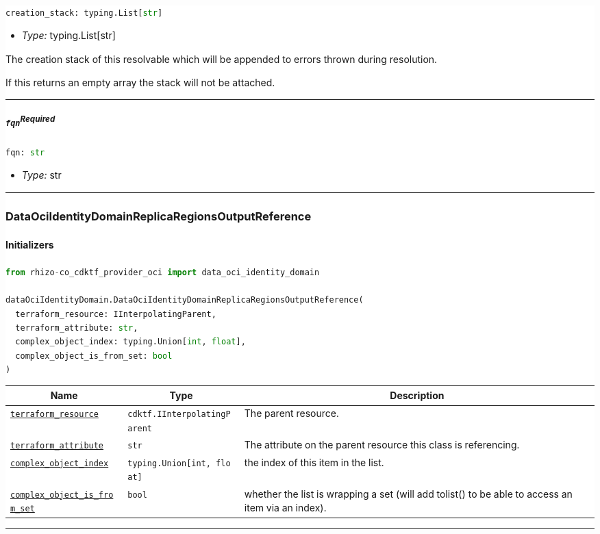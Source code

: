 ```python
creation_stack: typing.List[str]
```

- *Type:* typing.List[str]

The creation stack of this resolvable which will be appended to errors thrown during resolution.

If this returns an empty array the stack will not be attached.

---

##### `fqn`<sup>Required</sup> <a name="fqn" id="rhizo-co-terraform-provider-oci.dataOciIdentityDomain.DataOciIdentityDomainReplicaRegionsList.property.fqn"></a>

```python
fqn: str
```

- *Type:* str

---


### DataOciIdentityDomainReplicaRegionsOutputReference <a name="DataOciIdentityDomainReplicaRegionsOutputReference" id="rhizo-co-terraform-provider-oci.dataOciIdentityDomain.DataOciIdentityDomainReplicaRegionsOutputReference"></a>

#### Initializers <a name="Initializers" id="rhizo-co-terraform-provider-oci.dataOciIdentityDomain.DataOciIdentityDomainReplicaRegionsOutputReference.Initializer"></a>

```python
from rhizo-co_cdktf_provider_oci import data_oci_identity_domain

dataOciIdentityDomain.DataOciIdentityDomainReplicaRegionsOutputReference(
  terraform_resource: IInterpolatingParent,
  terraform_attribute: str,
  complex_object_index: typing.Union[int, float],
  complex_object_is_from_set: bool
)
```

| **Name** | **Type** | **Description** |
| --- | --- | --- |
| <code><a href="#rhizo-co-terraform-provider-oci.dataOciIdentityDomain.DataOciIdentityDomainReplicaRegionsOutputReference.Initializer.parameter.terraformResource">terraform_resource</a></code> | <code>cdktf.IInterpolatingParent</code> | The parent resource. |
| <code><a href="#rhizo-co-terraform-provider-oci.dataOciIdentityDomain.DataOciIdentityDomainReplicaRegionsOutputReference.Initializer.parameter.terraformAttribute">terraform_attribute</a></code> | <code>str</code> | The attribute on the parent resource this class is referencing. |
| <code><a href="#rhizo-co-terraform-provider-oci.dataOciIdentityDomain.DataOciIdentityDomainReplicaRegionsOutputReference.Initializer.parameter.complexObjectIndex">complex_object_index</a></code> | <code>typing.Union[int, float]</code> | the index of this item in the list. |
| <code><a href="#rhizo-co-terraform-provider-oci.dataOciIdentityDomain.DataOciIdentityDomainReplicaRegionsOutputReference.Initializer.parameter.complexObjectIsFromSet">complex_object_is_from_set</a></code> | <code>bool</code> | whether the list is wrapping a set (will add tolist() to be able to access an item via an index). |

---
